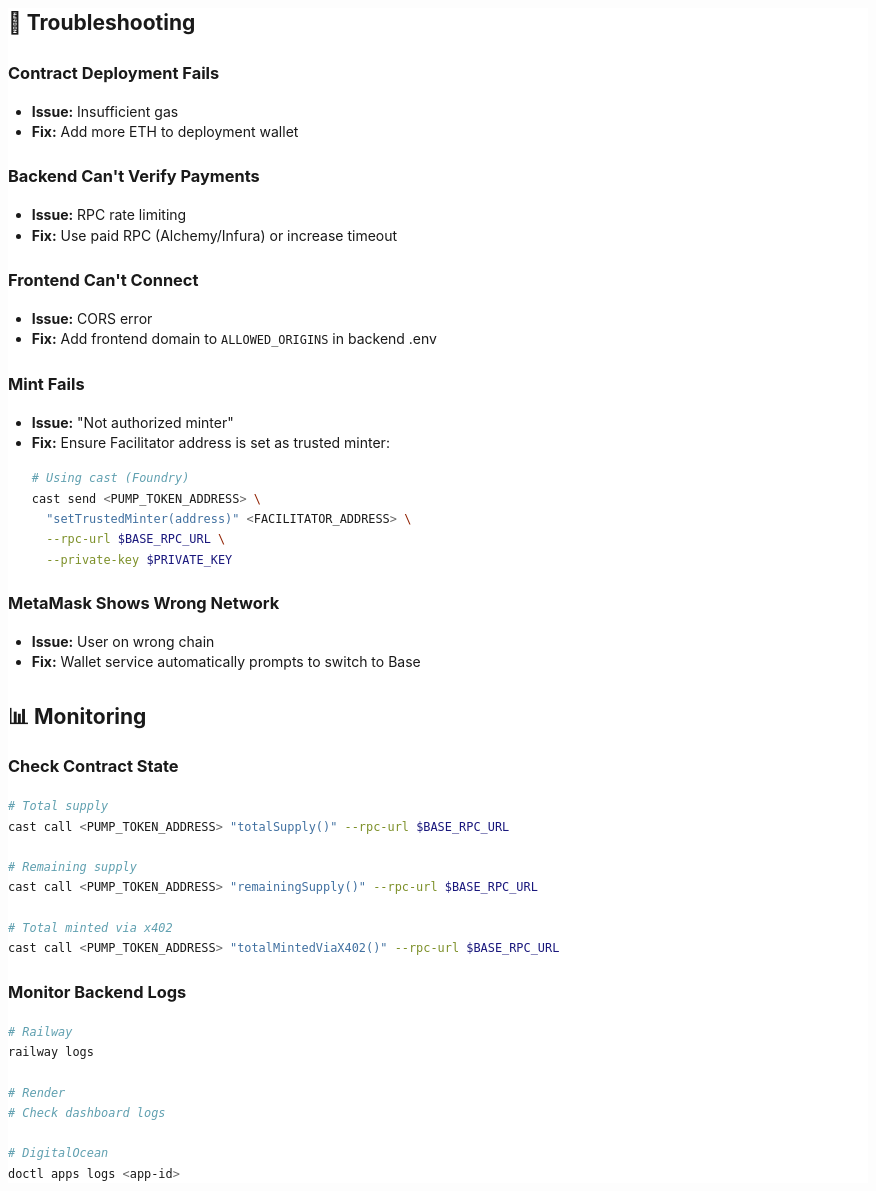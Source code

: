 ## 🔧 Troubleshooting

### Contract Deployment Fails
- **Issue:** Insufficient gas
- **Fix:** Add more ETH to deployment wallet

### Backend Can't Verify Payments
- **Issue:** RPC rate limiting
- **Fix:** Use paid RPC (Alchemy/Infura) or increase timeout

### Frontend Can't Connect
- **Issue:** CORS error
- **Fix:** Add frontend domain to `ALLOWED_ORIGINS` in backend .env

### Mint Fails
- **Issue:** "Not authorized minter"
- **Fix:** Ensure Facilitator address is set as trusted minter:
  ```bash
  # Using cast (Foundry)
  cast send <PUMP_TOKEN_ADDRESS> \
    "setTrustedMinter(address)" <FACILITATOR_ADDRESS> \
    --rpc-url $BASE_RPC_URL \
    --private-key $PRIVATE_KEY
  ```

### MetaMask Shows Wrong Network
- **Issue:** User on wrong chain
- **Fix:** Wallet service automatically prompts to switch to Base

## 📊 Monitoring

### Check Contract State

```bash
# Total supply
cast call <PUMP_TOKEN_ADDRESS> "totalSupply()" --rpc-url $BASE_RPC_URL

# Remaining supply
cast call <PUMP_TOKEN_ADDRESS> "remainingSupply()" --rpc-url $BASE_RPC_URL

# Total minted via x402
cast call <PUMP_TOKEN_ADDRESS> "totalMintedViaX402()" --rpc-url $BASE_RPC_URL
```

### Monitor Backend Logs

```bash
# Railway
railway logs

# Render
# Check dashboard logs

# DigitalOcean
doctl apps logs <app-id>
```
